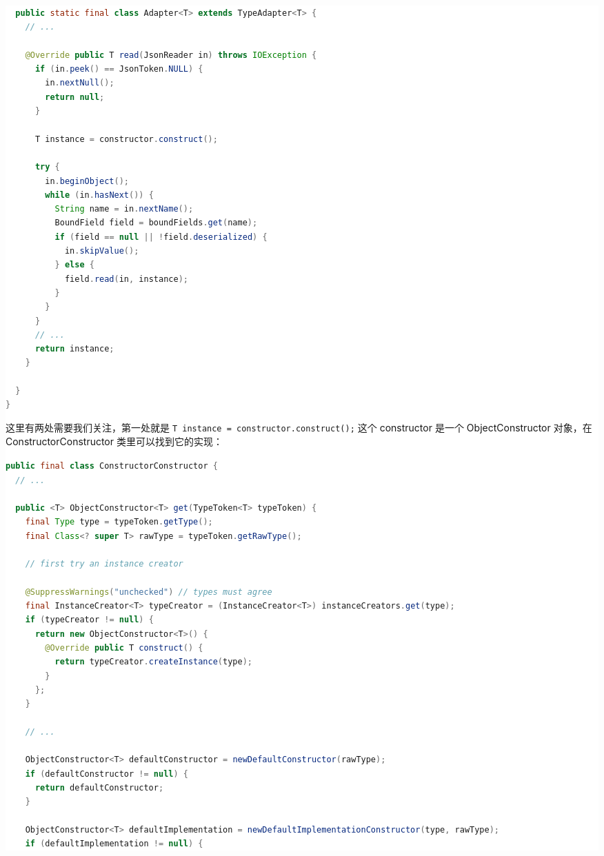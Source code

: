 ```java
  public static final class Adapter<T> extends TypeAdapter<T> {
    // ...

    @Override public T read(JsonReader in) throws IOException {
      if (in.peek() == JsonToken.NULL) {
        in.nextNull();
        return null;
      }

      T instance = constructor.construct();

      try {
        in.beginObject();
        while (in.hasNext()) {
          String name = in.nextName();
          BoundField field = boundFields.get(name);
          if (field == null || !field.deserialized) {
            in.skipValue();
          } else {
            field.read(in, instance);
          }
        }
      } 
      // ...
      return instance;
    }

  }
}
```

这里有两处需要我们关注，第一处就是 `T instance = constructor.construct();` 这个 constructor 是一个 ObjectConstructor 对象，在 ConstructorConstructor 类里可以找到它的实现：

```java
public final class ConstructorConstructor {
  // ...

  public <T> ObjectConstructor<T> get(TypeToken<T> typeToken) {
    final Type type = typeToken.getType();
    final Class<? super T> rawType = typeToken.getRawType();

    // first try an instance creator

    @SuppressWarnings("unchecked") // types must agree
    final InstanceCreator<T> typeCreator = (InstanceCreator<T>) instanceCreators.get(type);
    if (typeCreator != null) {
      return new ObjectConstructor<T>() {
        @Override public T construct() {
          return typeCreator.createInstance(type);
        }
      };
    }

    // ...

    ObjectConstructor<T> defaultConstructor = newDefaultConstructor(rawType);
    if (defaultConstructor != null) {
      return defaultConstructor;
    }

    ObjectConstructor<T> defaultImplementation = newDefaultImplementationConstructor(type, rawType);
    if (defaultImplementation != null) {
```